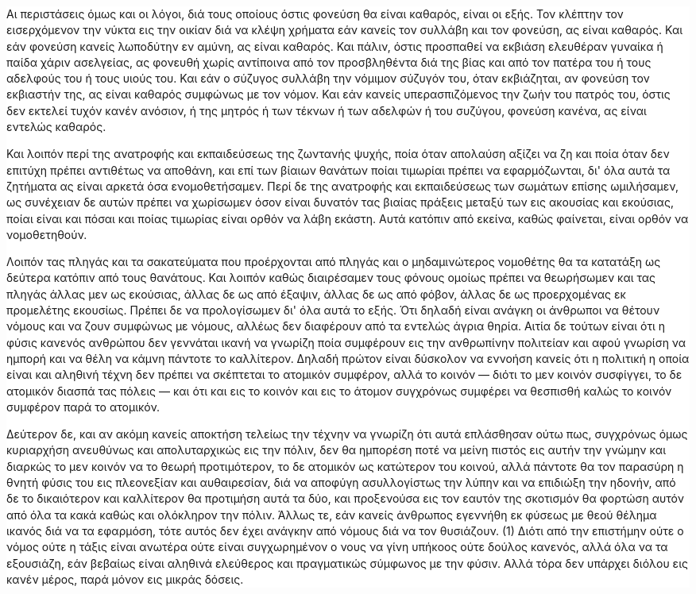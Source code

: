 Αι περιστάσεις όμως και οι λόγοι, διά τους οποίους όστις φονεύση θα
είναι καθαρός, είναι οι εξής. Τον κλέπτην τον εισερχόμενον την νύκτα
εις την οικίαν διά να κλέψη χρήματα εάν κανείς τον συλλάβη και τον
φονεύση, ας είναι καθαρός. Και εάν φονεύση κανείς λωποδύτην εν αμύνη,
ας είναι καθαρός. Και πάλιν, όστις προσπαθεί να εκβιάση ελευθέραν
γυναίκα ή παίδα χάριν ασελγείας, ας φονευθή χωρίς αντίποινα από τον
προσβληθέντα διά της βίας και από τον πατέρα του ή τους αδελφούς του
ή τους υιούς του. Και εάν ο σύζυγος συλλάβη την νόμιμον σύζυγόν του,
όταν εκβιάζηται, αν φονεύση τον εκβιαστήν της, ας είναι καθαρός
συμφώνως με τον νόμον. Και εάν κανείς υπερασπιζόμενος την ζωήν του
πατρός του, όστις δεν εκτελεί τυχόν κανέν ανόσιον, ή της μητρός ή των
τέκνων ή των αδελφών ή του συζύγου, φονεύση κανένα, ας είναι εντελώς
καθαρός.

Και λοιπόν περί της ανατροφής και εκπαιδεύσεως της ζωντανής ψυχής,
ποία όταν απολαύση αξίζει να ζη και ποία όταν δεν επιτύχη πρέπει
αντιθέτως να αποθάνη, και επί των βίαιων θανάτων ποίαι τιμωρίαι
πρέπει να εφαρμόζωνται, δι' όλα αυτά τα ζητήματα ας είναι αρκετά όσα
ενομοθετήσαμεν. Περί δε της ανατροφής και εκπαιδεύσεως των σωμάτων
επίσης ωμιλήσαμεν, ως συνέχειαν δε αυτών πρέπει να χωρίσωμεν όσον
είναι δυνατόν τας βιαίας πράξεις μεταξύ των εις ακουσίας και
εκούσιας, ποίαι είναι και πόσαι και ποίας τιμωρίας είναι ορθόν να
λάβη εκάστη. Αυτά κατόπιν από εκείνα, καθώς φαίνεται, είναι ορθόν να
νομοθετηθούν.

Λοιπόν τας πληγάς και τα σακατεύματα που προέρχονται από πληγάς και ο
μηδαμινώτερος νομοθέτης θα τα κατατάξη ως δεύτερα κατόπιν από τους
θανάτους. Και λοιπόν καθώς διαιρέσαμεν τους φόνους ομοίως πρέπει να
θεωρήσωμεν και τας πληγάς άλλας μεν ως εκούσιας, άλλας δε ως από
έξαψιν, άλλας δε ως από φόβον, άλλας δε ως προερχομένας εκ προμελέτης
εκουσίως. Πρέπει δε να προλογίσωμεν δι' όλα αυτά το εξής. Ότι δηλαδή
είναι ανάγκη οι άνθρωποι να θέτουν νόμους και να ζουν συμφώνως με
νόμους, αλλέως δεν διαφέρουν από τα εντελώς άγρια θηρία. Αιτία δε
τούτων είναι ότι η φύσις κανενός ανθρώπου δεν γεννάται ικανή να
γνωρίζη ποία συμφέρουν εις την ανθρωπίνην πολιτείαν και αφού γνωρίση
να ημπορή και να θέλη να κάμνη πάντοτε το καλλίτερον. Δηλαδή πρώτον
είναι δύσκολον να εννοήση κανείς ότι η πολιτική η οποία είναι και
αληθινή τέχνη δεν πρέπει να σκέπτεται το ατομικόν συμφέρον, αλλά το
κοινόν — διότι το μεν κοινόν συσφίγγει, το δε ατομικόν διασπά τας
πόλεις — και ότι και εις το κοινόν και εις το άτομον συγχρόνως
συμφέρει να θεσπισθή καλώς το κοινόν συμφέρον παρά το ατομικόν.

Δεύτερον δε, και αν ακόμη κανείς αποκτήση τελείως την τέχνην να
γνωρίζη ότι αυτά επλάσθησαν ούτω πως, συγχρόνως όμως κυριαρχήση
ανευθύνως και απολυταρχικώς εις την πόλιν, δεν θα ημπορέση ποτέ να
μείνη πιστός εις αυτήν την γνώμην και διαρκώς το μεν κοινόν να το
θεωρή προτιμότερον, το δε ατομικόν ως κατώτερον του κοινού, αλλά
πάντοτε θα τον παρασύρη η θνητή φύσις του εις πλεονεξίαν και
αυθαιρεσίαν, διά να αποφύγη ασυλλογίστως την λύπην και να επιδιώξη
την ηδονήν, από δε το δικαιότερον και καλλίτερον θα προτιμήση αυτά τα
δύο, και προξενούσα εις τον εαυτόν της σκοτισμόν θα φορτώση αυτόν από
όλα τα κακά καθώς και ολόκληρον την πόλιν. Άλλως τε, εάν κανείς
άνθρωπος εγεννήθη εκ φύσεως με θεού θέλημα ικανός διά να τα εφαρμόση,
τότε αυτός δεν έχει ανάγκην από νόμους διά να τον θυσιάζουν. (1)
Διότι από την επιστήμην ούτε ο νόμος ούτε η τάξις είναι ανωτέρα ούτε
είναι συγχωρημένον ο νους να γίνη υπήκοος ούτε δούλος κανενός, αλλά
όλα να τα εξουσιάζη, εάν βεβαίως είναι αληθινά ελεύθερος και
πραγματικώς σύμφωνος με την φύσιν. Αλλά τόρα δεν υπάρχει διόλου εις
κανέν μέρος, παρά μόνον εις μικράς δόσεις.
